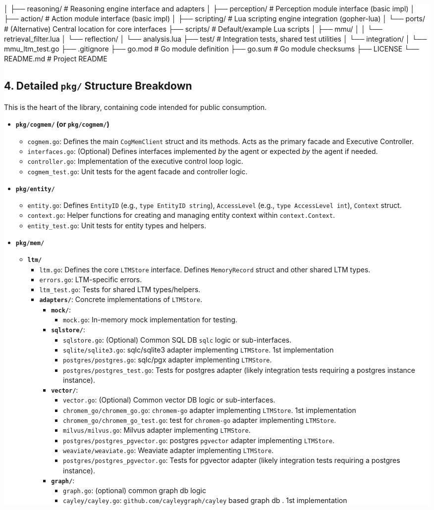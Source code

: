 │   ├── reasoning/        # Reasoning engine interface and adapters
│   ├── perception/       # Perception module interface (basic impl)
│   ├── action/           # Action module interface (basic impl)
│   ├── scripting/        # Lua scripting engine integration (gopher-lua)
│   └── ports/            # (Alternative) Central location for core interfaces
├── scripts/              # Default/example Lua scripts
│   ├── mmu/
│   │   └── retrieval_filter.lua
│   └── reflection/
│       └── analysis.lua
├── test/                 # Integration tests, shared test utilities
│   └── integration/
│       └── mmu_ltm_test.go
├── .gitignore
├── go.mod                # Go module definition
├── go.sum                # Go module checksums
├── LICENSE
└── README.md             # Project README

## 4. Detailed `pkg/` Structure Breakdown

This is the heart of the library, containing code intended for public consumption.

*   **`pkg/cogmem/` (or `pkg/cogmem/`)**
    *   `cogmem.go`: Defines the main `CogMemClient` struct and its methods. Acts as the primary facade and Executive Controller.
    *   `interfaces.go`: (Optional) Defines interfaces implemented *by* the agent or expected *by* the agent if needed.
    *   `controller.go`: Implementation of the executive control loop logic.
    *   `cogmem_test.go`: Unit tests for the agent facade and controller logic.

*   **`pkg/entity/`**
    *   `entity.go`: Defines `EntityID` (e.g., `type EntityID string`), `AccessLevel` (e.g., `type AccessLevel int`), `Context` struct.
    *   `context.go`: Helper functions for creating and managing entity context within `context.Context`.
    *   `entity_test.go`: Unit tests for entity types and helpers.

*   **`pkg/mem/`**
    *   **`ltm/`**
        *   `ltm.go`: Defines the core `LTMStore` interface. Defines `MemoryRecord` struct and other shared LTM types.
        *   `errors.go`: LTM-specific errors.
        *   `ltm_test.go`: Tests for shared LTM types/helpers.
        *   **`adapters/`**: Concrete implementations of `LTMStore`.
            *   **`mock/`**:
                *   `mock.go`: In-memory mock implementation for testing.
            *   **`sqlstore/`**:
                *   `sqlstore.go`: (Optional) Common SQL DB `sqlc` logic or sub-interfaces.
                *   `sqlite/sqlite3.go`: sqlc/sqlite3 adapter implementing `LTMStore`. 1st implementation
                *   `postgres/postgres.go`: sqlc/pgx adapter implementing `LTMStore`.
                *   `postgres/postgres_test.go`: Tests for postgres adapter (likely integration tests requiring a postgres instance instance).
            *   **`vector/`**:
                *   `vector.go`: (Optional) Common vector DB logic or sub-interfaces.
                *   `chromem_go/chromem_go.go`: `chromem-go` adapter implementing `LTMStore`. 1st implementation
                *   `chromem_go/chromem_go_test.go`: test for `chromem-go` adapter implementing `LTMStore`. 
                *   `milvus/milvus.go`: Milvus adapter implementing `LTMStore`. 
                *   `postgres/postgres_pgvector.go`: postgres `pgvector` adapter implementing `LTMStore`.
                *   `weaviate/weaviate.go`: Weaviate adapter implementing `LTMStore`.
                *   `postgres/postgres_pgvector.go`: Tests for pgvector adapter (likely integration tests requiring a postgres instance).
            *   **`graph/`**:
                *   `graph.go`: (optional) common graph db logic 
                *   `cayley/cayley.go`: `github.com/cayleygraph/cayley` based graph db . 1st implementation